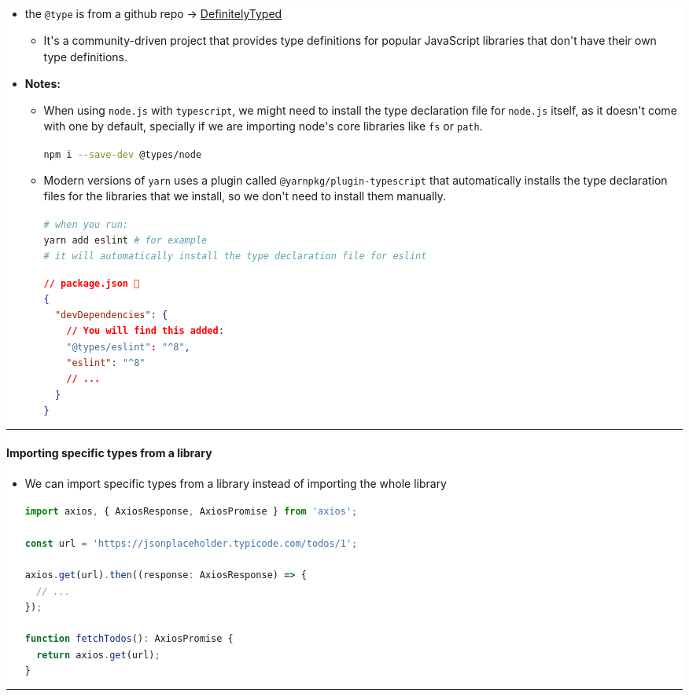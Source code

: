 - the `@type` is from a github repo -> [DefinitelyTyped](https://github.com/DefinitelyTyped/DefinitelyTyped)

  - It's a community-driven project that provides type definitions for popular JavaScript libraries that don't have their own type definitions.

- **Notes:**

  - When using `node.js` with `typescript`, we might need to install the type declaration file for `node.js` itself, as it doesn't come with one by default, specially if we are importing node's core libraries like `fs` or `path`.

    ```sh
    npm i --save-dev @types/node
    ```

  - Modern versions of `yarn` uses a plugin called `@yarnpkg/plugin-typescript` that automatically installs the type declaration files for the libraries that we install, so we don't need to install them manually.

    ```sh
    # when you run:
    yarn add eslint # for example
    # it will automatically install the type declaration file for eslint
    ```

    ```json
    // package.json 📄
    {
      "devDependencies": {
        // You will find this added:
        "@types/eslint": "^8",
        "eslint": "^8"
        // ...
      }
    }
    ```

---

#### Importing specific types from a library

- We can import specific types from a library instead of importing the whole library

  ```ts
  import axios, { AxiosResponse, AxiosPromise } from 'axios';

  const url = 'https://jsonplaceholder.typicode.com/todos/1';

  axios.get(url).then((response: AxiosResponse) => {
    // ...
  });

  function fetchTodos(): AxiosPromise {
    return axios.get(url);
  }
  ```

---